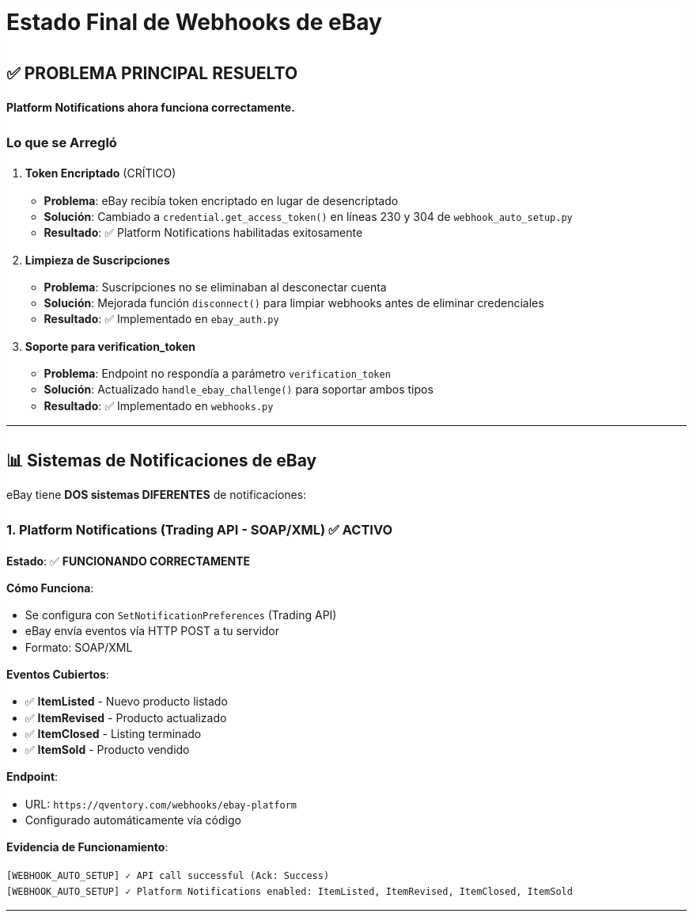 # Estado Final de Webhooks de eBay

## ✅ PROBLEMA PRINCIPAL RESUELTO

**Platform Notifications ahora funciona correctamente.**

### Lo que se Arregló

1. **Token Encriptado** (CRÍTICO)
   - **Problema**: eBay recibía token encriptado en lugar de desencriptado
   - **Solución**: Cambiado a `credential.get_access_token()` en líneas 230 y 304 de `webhook_auto_setup.py`
   - **Resultado**: ✅ Platform Notifications habilitadas exitosamente

2. **Limpieza de Suscripciones**
   - **Problema**: Suscripciones no se eliminaban al desconectar cuenta
   - **Solución**: Mejorada función `disconnect()` para limpiar webhooks antes de eliminar credenciales
   - **Resultado**: ✅ Implementado en `ebay_auth.py`

3. **Soporte para verification_token**
   - **Problema**: Endpoint no respondía a parámetro `verification_token`
   - **Solución**: Actualizado `handle_ebay_challenge()` para soportar ambos tipos
   - **Resultado**: ✅ Implementado en `webhooks.py`

---

## 📊 Sistemas de Notificaciones de eBay

eBay tiene **DOS sistemas DIFERENTES** de notificaciones:

### 1. Platform Notifications (Trading API - SOAP/XML) ✅ ACTIVO

**Estado**: ✅ **FUNCIONANDO CORRECTAMENTE**

**Cómo Funciona**:
- Se configura con `SetNotificationPreferences` (Trading API)
- eBay envía eventos vía HTTP POST a tu servidor
- Formato: SOAP/XML

**Eventos Cubiertos**:
- ✅ **ItemListed** - Nuevo producto listado
- ✅ **ItemRevised** - Producto actualizado
- ✅ **ItemClosed** - Listing terminado
- ✅ **ItemSold** - Producto vendido

**Endpoint**:
- URL: `https://qventory.com/webhooks/ebay-platform`
- Configurado automáticamente vía código

**Evidencia de Funcionamiento**:
```
[WEBHOOK_AUTO_SETUP] ✓ API call successful (Ack: Success)
[WEBHOOK_AUTO_SETUP] ✓ Platform Notifications enabled: ItemListed, ItemRevised, ItemClosed, ItemSold
```

---